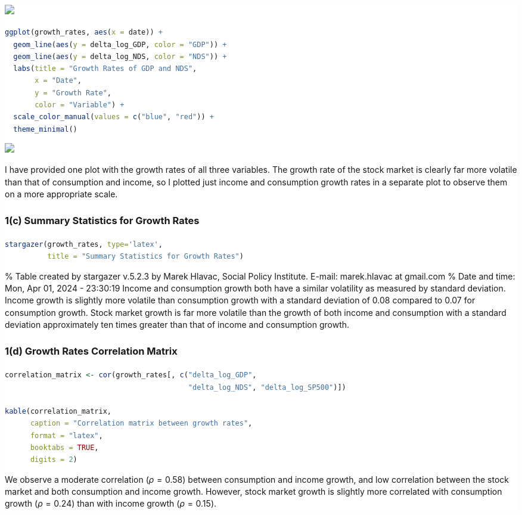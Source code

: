 ![](AdvMacroHW6_files/figure-gfm/unnamed-chunk-2-1.png)

``` r
ggplot(growth_rates, aes(x = date)) +
  geom_line(aes(y = delta_log_GDP, color = "GDP")) +
  geom_line(aes(y = delta_log_NDS, color = "NDS")) +
  labs(title = "Growth Rates of GDP and NDS",
       x = "Date",
       y = "Growth Rate",
       color = "Variable") +
  scale_color_manual(values = c("blue", "red")) +
  theme_minimal()
```

![](AdvMacroHW6_files/figure-gfm/unnamed-chunk-2-2.png)

I have provided one plot with the growth rates of all three variables.
The growth rate of the stock market is clearly far more volatile than
that of consumption and income, so I plotted just income and consumption
growth rates in a separate plot to observe them on a more appropriate
scale.

### 1(c) Summary Statistics for Growth Rates

``` r
stargazer(growth_rates, type='latex', 
          title = "Summary Statistics for Growth Rates")
```

% Table created by stargazer v.5.2.3 by Marek Hlavac, Social Policy
Institute. E-mail: marek.hlavac at gmail.com % Date and time: Mon, Apr
01, 2024 - 23:30:19
Income and consumption growth both have a similar volatility as measured
by standard deviation. Income growth is slightly more volatile than
consumption growth with a standard deviation of 0.08 compared to 0.07
for consumption growth. Stock market growth is far more volatile than
the growth of both income and consumption with a standard deviation
approximately ten times greater than that of income and consumption
growth.

### 1(d) Growth Rates Correlation Matrix

``` r
correlation_matrix <- cor(growth_rates[, c("delta_log_GDP", 
                                           "delta_log_NDS", "delta_log_SP500")])

kable(correlation_matrix, 
      caption = "Correlation matrix between growth rates",
      format = "latex",
      booktabs = TRUE,
      digits = 2)
```

We observe a moderate correlation ($\rho = 0.58$) between consumption
and income growth, and low correlation between the stock market and both
consumption and income growth. However, stock market growth is slightly
more correlated with consumption growth ($\rho = 0.24$) than with income
growth ($\rho = 0.15$).
